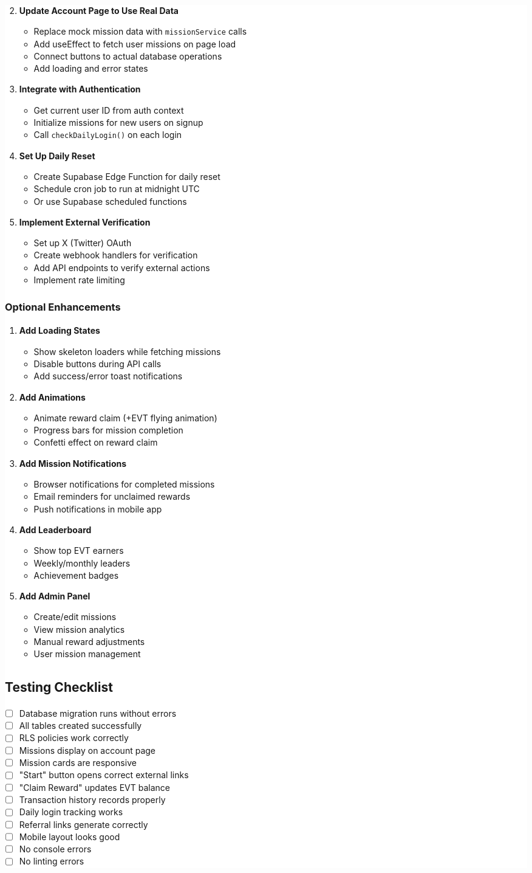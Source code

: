 2. **Update Account Page to Use Real Data**
   - Replace mock mission data with `missionService` calls
   - Add useEffect to fetch user missions on page load
   - Connect buttons to actual database operations
   - Add loading and error states

3. **Integrate with Authentication**
   - Get current user ID from auth context
   - Initialize missions for new users on signup
   - Call `checkDailyLogin()` on each login

4. **Set Up Daily Reset**
   - Create Supabase Edge Function for daily reset
   - Schedule cron job to run at midnight UTC
   - Or use Supabase scheduled functions

5. **Implement External Verification**
   - Set up X (Twitter) OAuth
   - Create webhook handlers for verification
   - Add API endpoints to verify external actions
   - Implement rate limiting

### Optional Enhancements

1. **Add Loading States**
   - Show skeleton loaders while fetching missions
   - Disable buttons during API calls
   - Add success/error toast notifications

2. **Add Animations**
   - Animate reward claim (+EVT flying animation)
   - Progress bars for mission completion
   - Confetti effect on reward claim

3. **Add Mission Notifications**
   - Browser notifications for completed missions
   - Email reminders for unclaimed rewards
   - Push notifications in mobile app

4. **Add Leaderboard**
   - Show top EVT earners
   - Weekly/monthly leaders
   - Achievement badges

5. **Add Admin Panel**
   - Create/edit missions
   - View mission analytics
   - Manual reward adjustments
   - User mission management

## Testing Checklist

- [ ] Database migration runs without errors
- [ ] All tables created successfully
- [ ] RLS policies work correctly
- [ ] Missions display on account page
- [ ] Mission cards are responsive
- [ ] "Start" button opens correct external links
- [ ] "Claim Reward" updates EVT balance
- [ ] Transaction history records properly
- [ ] Daily login tracking works
- [ ] Referral links generate correctly
- [ ] Mobile layout looks good
- [ ] No console errors
- [ ] No linting errors
